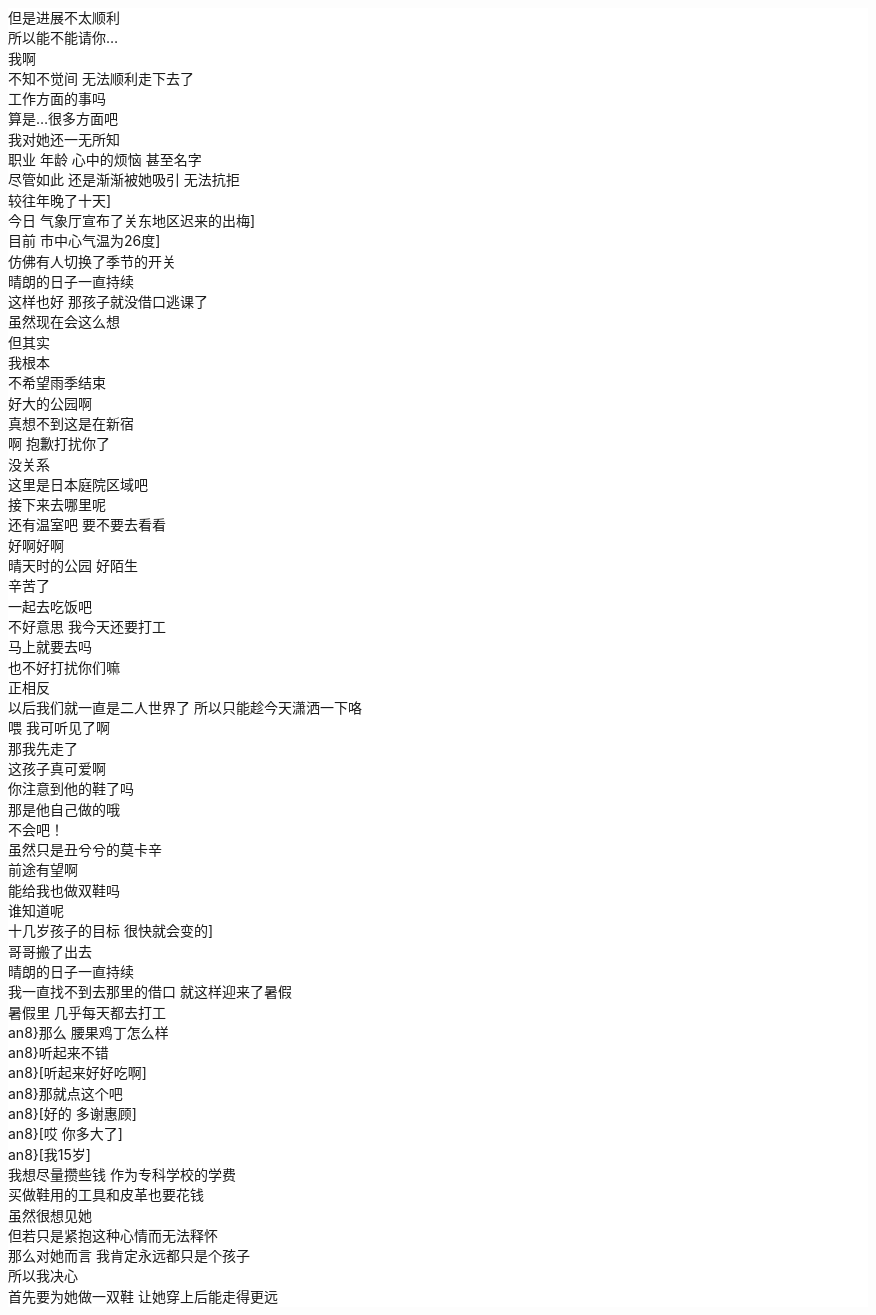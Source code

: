 但是进展不太顺利  
所以能不能请你…  
我啊  
不知不觉间 无法顺利走下去了  
工作方面的事吗  
算是…很多方面吧  
我对她还一无所知  
职业 年龄 心中的烦恼 甚至名字  
尽管如此 还是渐渐被她吸引 无法抗拒  
较往年晚了十天]  
今日 气象厅宣布了关东地区迟来的出梅]  
目前 市中心气温为26度]  
仿佛有人切换了季节的开关  
晴朗的日子一直持续  
这样也好 那孩子就没借口逃课了  
虽然现在会这么想  
但其实  
我根本  
不希望雨季结束  
好大的公园啊  
真想不到这是在新宿  
啊 抱歉打扰你了  
没关系  
这里是日本庭院区域吧  
接下来去哪里呢  
还有温室吧 要不要去看看  
好啊好啊  
晴天时的公园 好陌生  
辛苦了  
一起去吃饭吧  
不好意思 我今天还要打工  
马上就要去吗  
也不好打扰你们嘛  
正相反  
以后我们就一直是二人世界了 所以只能趁今天潇洒一下咯  
喂 我可听见了啊  
那我先走了  
这孩子真可爱啊  
你注意到他的鞋了吗  
那是他自己做的哦  
不会吧！  
虽然只是丑兮兮的莫卡辛  
前途有望啊  
能给我也做双鞋吗  
谁知道呢  
十几岁孩子的目标 很快就会变的]  
哥哥搬了出去  
晴朗的日子一直持续  
我一直找不到去那里的借口 就这样迎来了暑假  
暑假里 几乎每天都去打工  
an8}那么 腰果鸡丁怎么样  
an8}听起来不错  
an8}[听起来好好吃啊]  
an8}那就点这个吧  
an8}[好的 多谢惠顾]  
an8}[哎 你多大了]  
an8}[我15岁]  
我想尽量攒些钱 作为专科学校的学费  
买做鞋用的工具和皮革也要花钱  
虽然很想见她  
但若只是紧抱这种心情而无法释怀  
那么对她而言 我肯定永远都只是个孩子  
所以我决心  
首先要为她做一双鞋 让她穿上后能走得更远  
